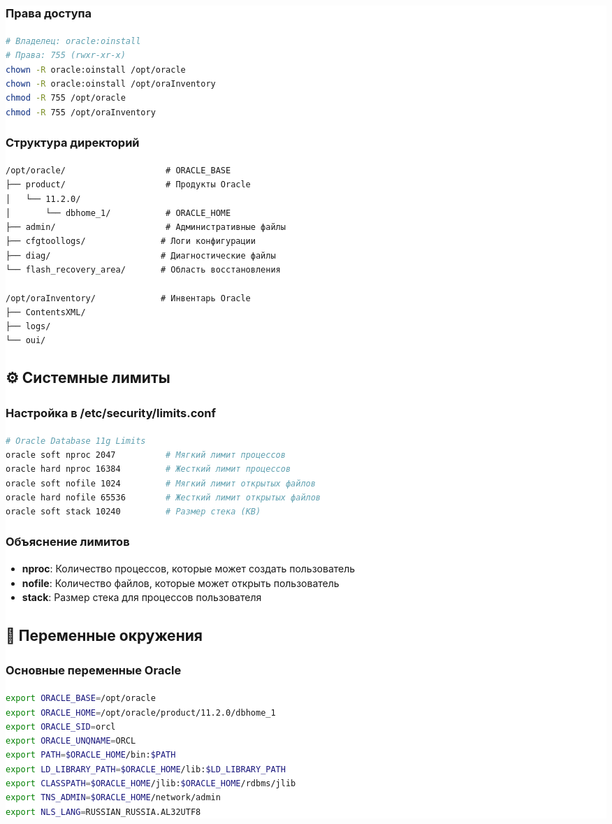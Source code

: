 ### Права доступа
```bash
# Владелец: oracle:oinstall
# Права: 755 (rwxr-xr-x)
chown -R oracle:oinstall /opt/oracle
chown -R oracle:oinstall /opt/oraInventory
chmod -R 755 /opt/oracle
chmod -R 755 /opt/oraInventory
```

### Структура директорий
```
/opt/oracle/                    # ORACLE_BASE
├── product/                    # Продукты Oracle
│   └── 11.2.0/
│       └── dbhome_1/           # ORACLE_HOME
├── admin/                      # Административные файлы
├── cfgtoollogs/               # Логи конфигурации
├── diag/                      # Диагностические файлы
└── flash_recovery_area/       # Область восстановления

/opt/oraInventory/             # Инвентарь Oracle
├── ContentsXML/
├── logs/
└── oui/
```

## ⚙️ Системные лимиты

### Настройка в /etc/security/limits.conf
```bash
# Oracle Database 11g Limits
oracle soft nproc 2047          # Мягкий лимит процессов
oracle hard nproc 16384         # Жесткий лимит процессов
oracle soft nofile 1024         # Мягкий лимит открытых файлов
oracle hard nofile 65536        # Жесткий лимит открытых файлов
oracle soft stack 10240         # Размер стека (KB)
```

### Объяснение лимитов
- **nproc**: Количество процессов, которые может создать пользователь
- **nofile**: Количество файлов, которые может открыть пользователь
- **stack**: Размер стека для процессов пользователя

## 🔧 Переменные окружения

### Основные переменные Oracle
```bash
export ORACLE_BASE=/opt/oracle
export ORACLE_HOME=/opt/oracle/product/11.2.0/dbhome_1
export ORACLE_SID=orcl
export ORACLE_UNQNAME=ORCL
export PATH=$ORACLE_HOME/bin:$PATH
export LD_LIBRARY_PATH=$ORACLE_HOME/lib:$LD_LIBRARY_PATH
export CLASSPATH=$ORACLE_HOME/jlib:$ORACLE_HOME/rdbms/jlib
export TNS_ADMIN=$ORACLE_HOME/network/admin
export NLS_LANG=RUSSIAN_RUSSIA.AL32UTF8
```
